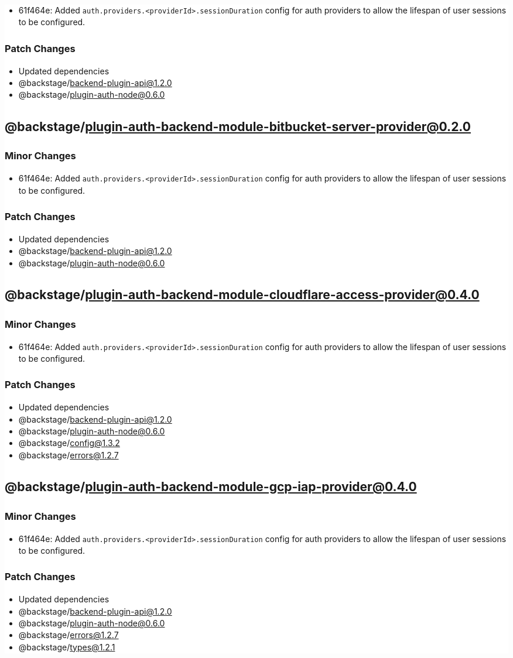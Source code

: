 - 61f464e: Added `auth.providers.<providerId>.sessionDuration` config for auth providers to allow the lifespan of user sessions to be configured.

### Patch Changes

- Updated dependencies
 - @backstage/backend-plugin-api@1.2.0
 - @backstage/plugin-auth-node@0.6.0

## @backstage/plugin-auth-backend-module-bitbucket-server-provider@0.2.0

### Minor Changes

- 61f464e: Added `auth.providers.<providerId>.sessionDuration` config for auth providers to allow the lifespan of user sessions to be configured.

### Patch Changes

- Updated dependencies
 - @backstage/backend-plugin-api@1.2.0
 - @backstage/plugin-auth-node@0.6.0

## @backstage/plugin-auth-backend-module-cloudflare-access-provider@0.4.0

### Minor Changes

- 61f464e: Added `auth.providers.<providerId>.sessionDuration` config for auth providers to allow the lifespan of user sessions to be configured.

### Patch Changes

- Updated dependencies
 - @backstage/backend-plugin-api@1.2.0
 - @backstage/plugin-auth-node@0.6.0
 - @backstage/config@1.3.2
 - @backstage/errors@1.2.7

## @backstage/plugin-auth-backend-module-gcp-iap-provider@0.4.0

### Minor Changes

- 61f464e: Added `auth.providers.<providerId>.sessionDuration` config for auth providers to allow the lifespan of user sessions to be configured.

### Patch Changes

- Updated dependencies
 - @backstage/backend-plugin-api@1.2.0
 - @backstage/plugin-auth-node@0.6.0
 - @backstage/errors@1.2.7
 - @backstage/types@1.2.1
